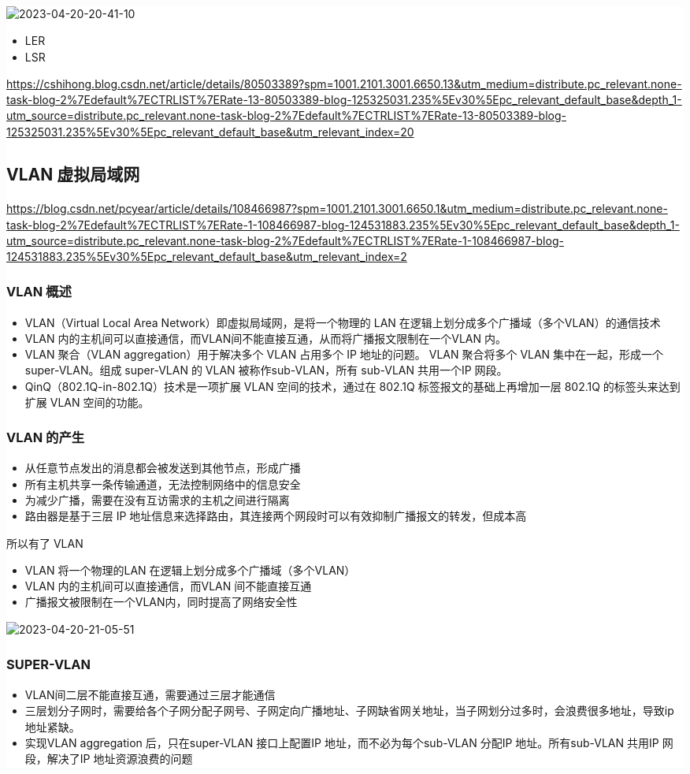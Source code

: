 ![2023-04-20-20-41-10](%E8%AE%A1%E7%AE%97%E6%9C%BA%E7%BD%91%E7%BB%9C.assets/2023-04-20-20-41-10.png)

- LER
- LSR

https://cshihong.blog.csdn.net/article/details/80503389?spm=1001.2101.3001.6650.13&utm_medium=distribute.pc_relevant.none-task-blog-2%7Edefault%7ECTRLIST%7ERate-13-80503389-blog-125325031.235%5Ev30%5Epc_relevant_default_base&depth_1-utm_source=distribute.pc_relevant.none-task-blog-2%7Edefault%7ECTRLIST%7ERate-13-80503389-blog-125325031.235%5Ev30%5Epc_relevant_default_base&utm_relevant_index=20








## VLAN 虚拟局域网


https://blog.csdn.net/pcyear/article/details/108466987?spm=1001.2101.3001.6650.1&utm_medium=distribute.pc_relevant.none-task-blog-2%7Edefault%7ECTRLIST%7ERate-1-108466987-blog-124531883.235%5Ev30%5Epc_relevant_default_base&depth_1-utm_source=distribute.pc_relevant.none-task-blog-2%7Edefault%7ECTRLIST%7ERate-1-108466987-blog-124531883.235%5Ev30%5Epc_relevant_default_base&utm_relevant_index=2



### VLAN 概述

- VLAN（Virtual Local Area Network）即虚拟局域网，是将一个物理的 LAN 在逻辑上划分成多个广播域（多个VLAN）的通信技术
- VLAN 内的主机间可以直接通信，而VLAN间不能直接互通，从而将广播报文限制在一个VLAN 内。
- VLAN 聚合（VLAN aggregation）用于解决多个 VLAN 占用多个 IP 地址的问题。 VLAN 聚合将多个 VLAN 集中在一起，形成一个 super-VLAN。组成 super-VLAN 的 VLAN 被称作sub-VLAN，所有 sub-VLAN 共用一个IP 网段。
- QinQ（802.1Q-in-802.1Q）技术是一项扩展 VLAN 空间的技术，通过在 802.1Q 标签报文的基础上再增加一层 802.1Q 的标签头来达到扩展 VLAN 空间的功能。



### VLAN 的产生

- 从任意节点发出的消息都会被发送到其他节点，形成广播
- 所有主机共享一条传输通道，无法控制网络中的信息安全
- 为减少广播，需要在没有互访需求的主机之间进行隔离
- 路由器是基于三层 IP 地址信息来选择路由，其连接两个网段时可以有效抑制广播报文的转发，但成本高

所以有了 VLAN

- VLAN 将一个物理的LAN 在逻辑上划分成多个广播域（多个VLAN）
- VLAN 内的主机间可以直接通信，而VLAN 间不能直接互通
- 广播报文被限制在一个VLAN内，同时提高了网络安全性


![2023-04-20-21-05-51](%E8%AE%A1%E7%AE%97%E6%9C%BA%E7%BD%91%E7%BB%9C.assets/2023-04-20-21-05-51.png)



### SUPER-VLAN

- VLAN间二层不能直接互通，需要通过三层才能通信
- 三层划分子网时，需要给各个子网分配子网号、子网定向广播地址、子网缺省网关地址，当子网划分过多时，会浪费很多地址，导致ip地址紧缺。
- 实现VLAN aggregation 后，只在super-VLAN 接口上配置IP 地址，而不必为每个sub-VLAN 分配IP 地址。所有sub-VLAN 共用IP 网段，解决了IP 地址资源浪费的问题
